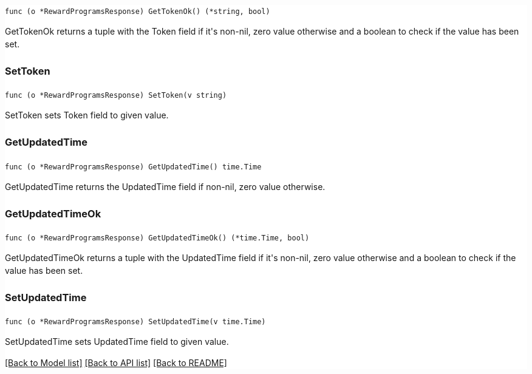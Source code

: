 `func (o *RewardProgramsResponse) GetTokenOk() (*string, bool)`

GetTokenOk returns a tuple with the Token field if it's non-nil, zero value otherwise
and a boolean to check if the value has been set.

### SetToken

`func (o *RewardProgramsResponse) SetToken(v string)`

SetToken sets Token field to given value.


### GetUpdatedTime

`func (o *RewardProgramsResponse) GetUpdatedTime() time.Time`

GetUpdatedTime returns the UpdatedTime field if non-nil, zero value otherwise.

### GetUpdatedTimeOk

`func (o *RewardProgramsResponse) GetUpdatedTimeOk() (*time.Time, bool)`

GetUpdatedTimeOk returns a tuple with the UpdatedTime field if it's non-nil, zero value otherwise
and a boolean to check if the value has been set.

### SetUpdatedTime

`func (o *RewardProgramsResponse) SetUpdatedTime(v time.Time)`

SetUpdatedTime sets UpdatedTime field to given value.



[[Back to Model list]](../README.md#documentation-for-models) [[Back to API list]](../README.md#documentation-for-api-endpoints) [[Back to README]](../README.md)



